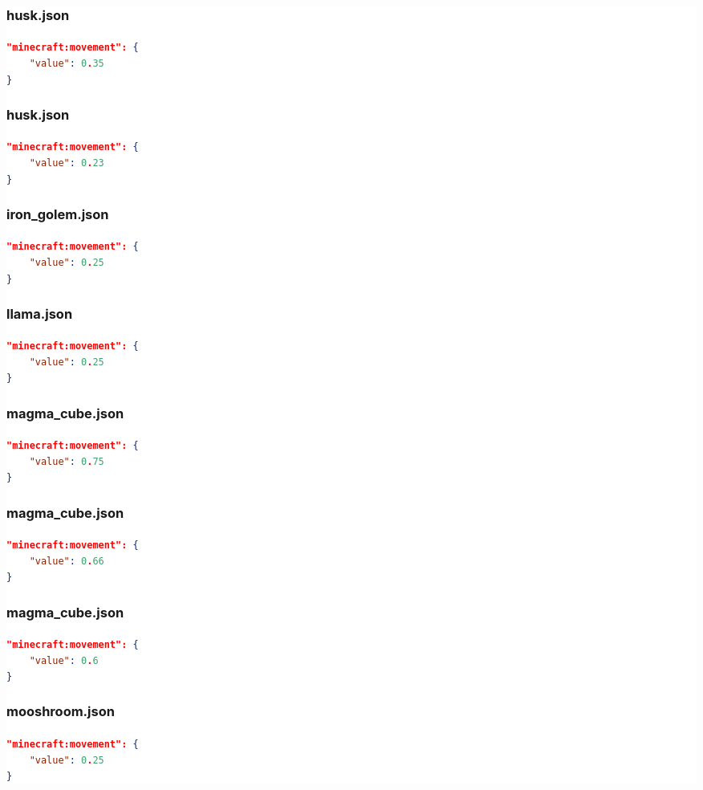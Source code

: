 ### husk.json
```JSON
"minecraft:movement": {
    "value": 0.35
}
```

### husk.json
```JSON
"minecraft:movement": {
    "value": 0.23
}
```

### iron_golem.json
```JSON
"minecraft:movement": {
    "value": 0.25
}
```

### llama.json
```JSON
"minecraft:movement": {
    "value": 0.25
}
```

### magma_cube.json
```JSON
"minecraft:movement": {
    "value": 0.75
}
```

### magma_cube.json
```JSON
"minecraft:movement": {
    "value": 0.66
}
```

### magma_cube.json
```JSON
"minecraft:movement": {
    "value": 0.6
}
```

### mooshroom.json
```JSON
"minecraft:movement": {
    "value": 0.25
}
```
